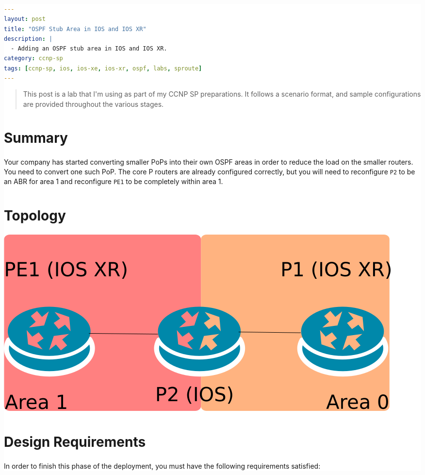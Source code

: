 ```yaml
---
layout: post
title: "OSPF Stub Area in IOS and IOS XR"
description: |
  - Adding an OSPF stub area in IOS and IOS XR.
category: ccnp-sp
tags: [ccnp-sp, ios, ios-xe, ios-xr, ospf, labs, sproute]
---
```


> This post is a lab that I'm using as part of my CCNP SP preparations.
> It follows a scenario format, and sample configurations are provided
> throughout the various stages.

# Summary

Your company has started converting smaller PoPs into their own OSPF
areas in order to reduce the load on the smaller routers.  You need to
convert one such PoP.  The core P routers are already configured
correctly, but you will need to reconfigure `P2` to be an ABR for area 1
and reconfigure `PE1` to be completely within area 1.

# Topology

![OSPF Stub Area Topology](/assets/img/ospf-abr-topology.png)

# Design Requirements

In order to finish this phase of the deployment, you must have the
following requirements satisfied:
